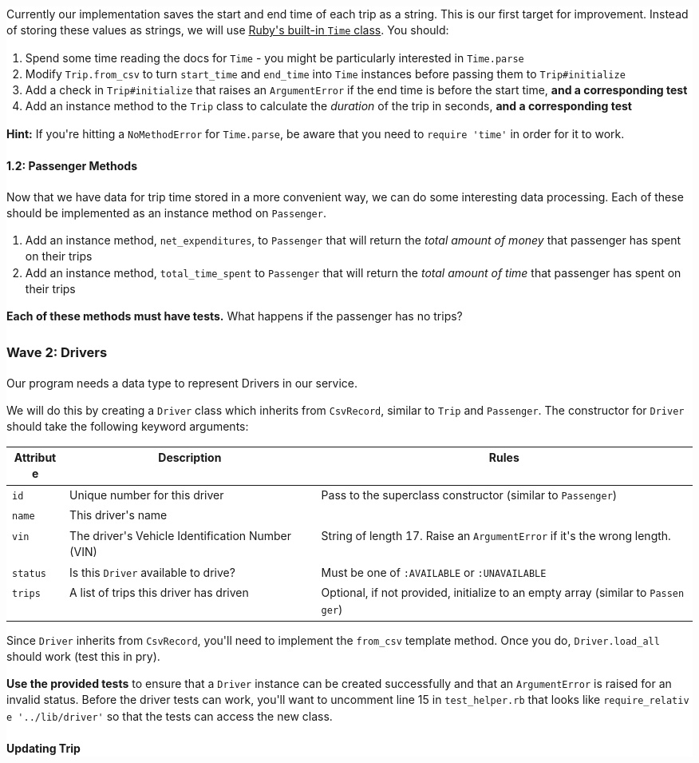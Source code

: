 Currently our implementation saves the start and end time of each trip as a string. This is our first target for improvement. Instead of storing these values as strings, we will use [Ruby's built-in `Time` class](https://ruby-doc.org/core-2.5.1/Time.html). You should:

1.  Spend some time reading the docs for `Time` - you might be particularly interested in `Time.parse`
1.  Modify `Trip.from_csv` to turn `start_time` and `end_time` into `Time` instances before passing them to `Trip#initialize`
1.  Add a check in `Trip#initialize` that raises an `ArgumentError` if the end time is before the start time, **and a corresponding test**
1.  Add an instance method to the `Trip` class to calculate the _duration_ of the trip in seconds, **and a corresponding test**

**Hint:** If you're hitting a `NoMethodError` for `Time.parse`, be aware that you need to `require 'time'` in order for it to work.

#### 1.2: Passenger Methods

Now that we have data for trip time stored in a more convenient way, we can do some interesting data processing. Each of these should be implemented as an instance method on `Passenger`.

1.  Add an instance method, `net_expenditures`, to `Passenger` that will return the _total amount of money_ that passenger has spent on their trips
1.  Add an instance method,  `total_time_spent` to `Passenger` that will return the _total amount of time_ that passenger has spent on their trips

**Each of these methods must have tests.** What happens if the passenger has no trips?

### Wave 2: Drivers

Our program needs a data type to represent Drivers in our service.

We will do this by creating a `Driver` class which inherits from `CsvRecord`, similar to `Trip` and `Passenger`.  The constructor for `Driver` should take the following keyword arguments:

| Attribute | Description                                      | Rules                                                                            |
|-----------|--------------------------------------------------|----------------------------------------------------------------------------------|
| `id`      | Unique number for this driver                    | Pass to the superclass constructor (similar to `Passenger`)                      |
| `name`    | This driver's name                               |                                                                                  |
| `vin`     | The driver's Vehicle Identification Number (VIN) | String of length 17. Raise an `ArgumentError` if it's the wrong length.          |
| `status`  | Is this `Driver` available to drive?             | Must be one of `:AVAILABLE` or `:UNAVAILABLE`                                    |
| `trips`   | A list of trips this driver has driven           | Optional, if not provided, initialize to an empty array (similar to `Passenger`) |

Since `Driver` inherits from `CsvRecord`, you'll need to implement the `from_csv` template method. Once you do, `Driver.load_all` should work (test this in pry).

**Use the provided tests** to ensure that a `Driver` instance can be created successfully and that an `ArgumentError` is raised for an invalid status. Before the driver tests can work, you'll want to uncomment line 15 in `test_helper.rb` that looks like `require_relative '../lib/driver'` so that the tests can access the new class.

#### Updating Trip
